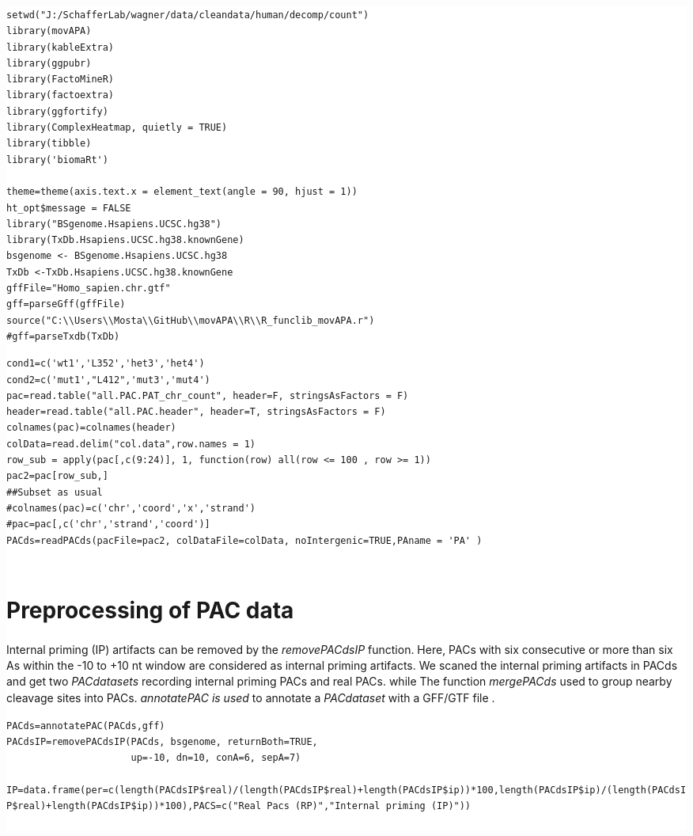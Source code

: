 ```{r include=FALSE, eval=TRUE}
setwd("J:/SchafferLab/wagner/data/cleandata/human/decomp/count")
library(movAPA)
library(kableExtra)
library(ggpubr)
library(FactoMineR)
library(factoextra)
library(ggfortify)
library(ComplexHeatmap, quietly = TRUE)
library(tibble)
library('biomaRt')

theme=theme(axis.text.x = element_text(angle = 90, hjust = 1))
ht_opt$message = FALSE
library("BSgenome.Hsapiens.UCSC.hg38")
library(TxDb.Hsapiens.UCSC.hg38.knownGene)
bsgenome <- BSgenome.Hsapiens.UCSC.hg38
TxDb <-TxDb.Hsapiens.UCSC.hg38.knownGene
gffFile="Homo_sapien.chr.gtf"
gff=parseGff(gffFile) 
source("C:\\Users\\Mosta\\GitHub\\movAPA\\R\\R_funclib_movAPA.r")
#gff=parseTxdb(TxDb)
```

```{r, eval=TRUE}
cond1=c('wt1','L352','het3','het4')
cond2=c('mut1',"L412",'mut3','mut4')
pac=read.table("all.PAC.PAT_chr_count", header=F, stringsAsFactors = F)
header=read.table("all.PAC.header", header=T, stringsAsFactors = F)
colnames(pac)=colnames(header)
colData=read.delim("col.data",row.names = 1)
row_sub = apply(pac[,c(9:24)], 1, function(row) all(row <= 100 , row >= 1))
pac2=pac[row_sub,]
##Subset as usual
#colnames(pac)=c('chr','coord','x','strand')
#pac=pac[,c('chr','strand','coord')]
PACds=readPACds(pacFile=pac2, colDataFile=colData, noIntergenic=TRUE,PAname = 'PA' )


```

# Preprocessing of PAC data

Internal priming (IP) artifacts can be removed by the *removePACdsIP* function.
Here, PACs with six consecutive or more than six As within the -10 to +10 nt window are considered as internal priming artifacts.
We scaned the internal priming artifacts in PACds and get two *PACdatasets* recording internal priming PACs and real PACs.
while The function *mergePACds* used to group nearby cleavage sites into PACs.
*annotatePAC is used* to annotate a *PACdataset* with a GFF/GTF file .

```{r fig.dim = c(6, 4), fig.align='left'}
PACds=annotatePAC(PACds,gff)
PACdsIP=removePACdsIP(PACds, bsgenome, returnBoth=TRUE, 
                      up=-10, dn=10, conA=6, sepA=7)

IP=data.frame(per=c(length(PACdsIP$real)/(length(PACdsIP$real)+length(PACdsIP$ip))*100,length(PACdsIP$ip)/(length(PACdsIP$real)+length(PACdsIP$ip))*100),PACS=c("Real Pacs (RP)","Internal priming (IP)"))
 
```
